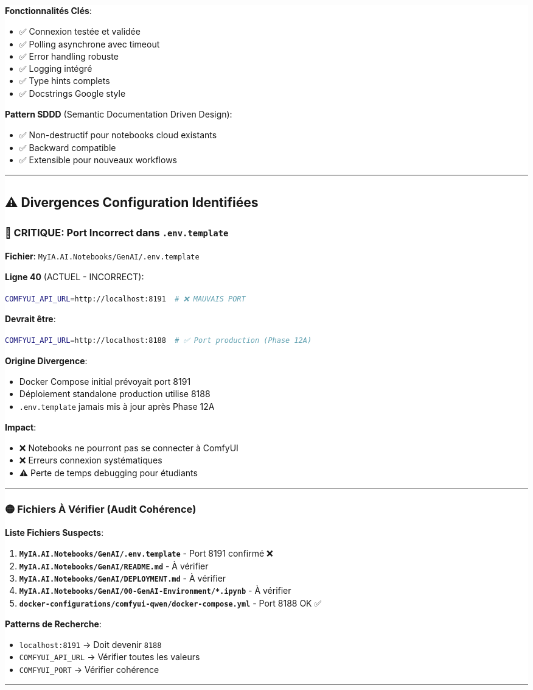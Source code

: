 **Fonctionnalités Clés**:
- ✅ Connexion testée et validée
- ✅ Polling asynchrone avec timeout
- ✅ Error handling robuste
- ✅ Logging intégré
- ✅ Type hints complets
- ✅ Docstrings Google style

**Pattern SDDD** (Semantic Documentation Driven Design):
- ✅ Non-destructif pour notebooks cloud existants
- ✅ Backward compatible
- ✅ Extensible pour nouveaux workflows

---

## ⚠️ Divergences Configuration Identifiées

### 🔴 CRITIQUE: Port Incorrect dans `.env.template`

**Fichier**: `MyIA.AI.Notebooks/GenAI/.env.template`

**Ligne 40** (ACTUEL - INCORRECT):
```bash
COMFYUI_API_URL=http://localhost:8191  # ❌ MAUVAIS PORT
```

**Devrait être**:
```bash
COMFYUI_API_URL=http://localhost:8188  # ✅ Port production (Phase 12A)
```

**Origine Divergence**:
- Docker Compose initial prévoyait port 8191
- Déploiement standalone production utilise 8188
- `.env.template` jamais mis à jour après Phase 12A

**Impact**:
- ❌ Notebooks ne pourront pas se connecter à ComfyUI
- ❌ Erreurs connexion systématiques
- ⚠️ Perte de temps debugging pour étudiants

---

### 🟡 Fichiers À Vérifier (Audit Cohérence)

**Liste Fichiers Suspects**:

1. **`MyIA.AI.Notebooks/GenAI/.env.template`** - Port 8191 confirmé ❌
2. **`MyIA.AI.Notebooks/GenAI/README.md`** - À vérifier
3. **`MyIA.AI.Notebooks/GenAI/DEPLOYMENT.md`** - À vérifier
4. **`MyIA.AI.Notebooks/GenAI/00-GenAI-Environment/*.ipynb`** - À vérifier
5. **`docker-configurations/comfyui-qwen/docker-compose.yml`** - Port 8188 OK ✅

**Patterns de Recherche**:
- `localhost:8191` → Doit devenir `8188`
- `COMFYUI_API_URL` → Vérifier toutes les valeurs
- `COMFYUI_PORT` → Vérifier cohérence

---